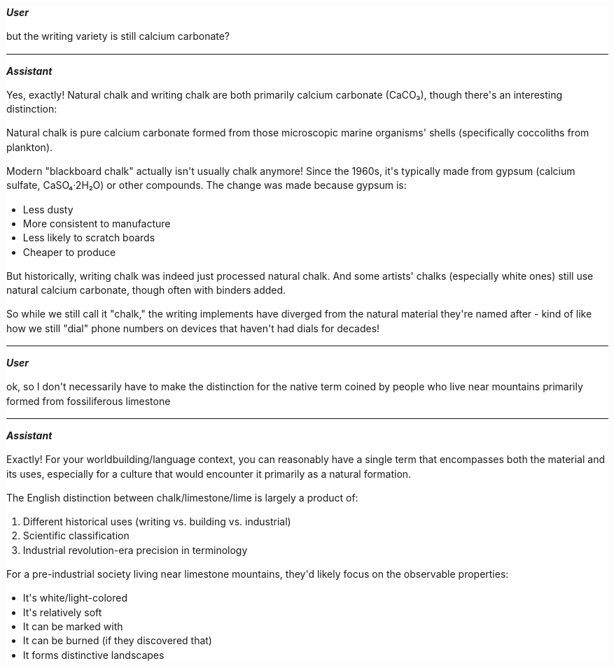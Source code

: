 _**User**_

but the writing variety is still calcium carbonate?

---

_**Assistant**_

Yes, exactly! Natural chalk and writing chalk are both primarily calcium carbonate
(CaCO₃), though there's an interesting distinction:

Natural chalk is pure calcium carbonate formed from those microscopic marine
organisms' shells (specifically coccoliths from plankton).

Modern "blackboard chalk" actually isn't usually chalk anymore! Since the 1960s,
it's typically made from gypsum (calcium sulfate, CaSO₄·2H₂O) or other
compounds. The change was made because gypsum is:

- Less dusty
- More consistent to manufacture
- Less likely to scratch boards
- Cheaper to produce

But historically, writing chalk was indeed just processed natural chalk. And some
artists' chalks (especially white ones) still use natural calcium carbonate,
though often with binders added.

So while we still call it "chalk," the writing implements have diverged from the
natural material they're named after - kind of like how we still "dial" phone
numbers on devices that haven't had dials for decades!

---

_**User**_

ok, so I don't necessarily have to make the distinction for the native term coined by people who live near mountains primarily formed from fossiliferous limestone

---

_**Assistant**_

Exactly! For your worldbuilding/language context, you can reasonably have a single
term that encompasses both the material and its uses, especially for a culture
that would encounter it primarily as a natural formation.

The English distinction between chalk/limestone/lime is largely a product of:

1. Different historical uses (writing vs. building vs. industrial)
2. Scientific classification
3. Industrial revolution-era precision in terminology

For a pre-industrial society living near limestone mountains, they'd likely focus
on the observable properties:

- It's white/light-colored
- It's relatively soft
- It can be marked with
- It can be burned (if they discovered that)
- It forms distinctive landscapes
